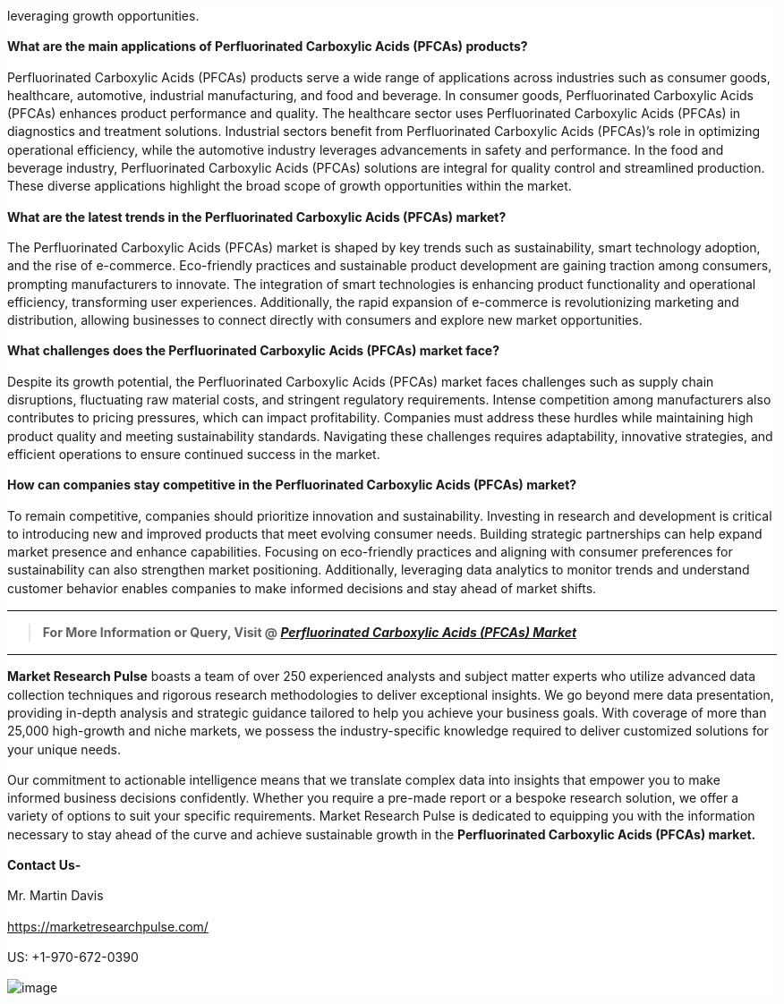 leveraging growth opportunities.</p><p><strong>What are the main applications of Perfluorinated Carboxylic Acids (PFCAs) products?</strong></p><p>Perfluorinated Carboxylic Acids (PFCAs) products serve a wide range of applications across industries such as consumer goods, healthcare, automotive, industrial manufacturing, and food and beverage. In consumer goods, Perfluorinated Carboxylic Acids (PFCAs) enhances product performance and quality. The healthcare sector uses Perfluorinated Carboxylic Acids (PFCAs) in diagnostics and treatment solutions. Industrial sectors benefit from Perfluorinated Carboxylic Acids (PFCAs)&rsquo;s role in optimizing operational efficiency, while the automotive industry leverages advancements in safety and performance. In the food and beverage industry, Perfluorinated Carboxylic Acids (PFCAs) solutions are integral for quality control and streamlined production. These diverse applications highlight the broad scope of growth opportunities within the market.</p><p><strong>What are the latest trends in the Perfluorinated Carboxylic Acids (PFCAs) market?</strong></p><p>The Perfluorinated Carboxylic Acids (PFCAs) market is shaped by key trends such as sustainability, smart technology adoption, and the rise of e-commerce. Eco-friendly practices and sustainable product development are gaining traction among consumers, prompting manufacturers to innovate. The integration of smart technologies is enhancing product functionality and operational efficiency, transforming user experiences. Additionally, the rapid expansion of e-commerce is revolutionizing marketing and distribution, allowing businesses to connect directly with consumers and explore new market opportunities.</p><p><strong>What challenges does the Perfluorinated Carboxylic Acids (PFCAs) market face?</strong></p><p>Despite its growth potential, the Perfluorinated Carboxylic Acids (PFCAs) market faces challenges such as supply chain disruptions, fluctuating raw material costs, and stringent regulatory requirements. Intense competition among manufacturers also contributes to pricing pressures, which can impact profitability. Companies must address these hurdles while maintaining high product quality and meeting sustainability standards. Navigating these challenges requires adaptability, innovative strategies, and efficient operations to ensure continued success in the market.</p><p><strong>How can companies stay competitive in the Perfluorinated Carboxylic Acids (PFCAs) market?</strong></p><p>To remain competitive, companies should prioritize innovation and sustainability. Investing in research and development is critical to introducing new and improved products that meet evolving consumer needs. Building strategic partnerships can help expand market presence and enhance capabilities. Focusing on eco-friendly practices and aligning with consumer preferences for sustainability can also strengthen market positioning. Additionally, leveraging data analytics to monitor trends and understand customer behavior enables companies to make informed decisions and stay ahead of market shifts.</p><hr /><blockquote><p><strong>For More Information or Query, Visit @&nbsp;<em><a href="https://marketresearchpulse.com/report/19387/perfluorinated-carboxylic-acids-pfcas-market?utm_source=Linkedin&utm_medium=019">Perfluorinated Carboxylic Acids (PFCAs) Market</a></em></strong></p></blockquote><hr /><p><strong>Market Research Pulse</strong> boasts a team of over 250 experienced analysts and subject matter experts who utilize advanced data collection techniques and rigorous research methodologies to deliver exceptional insights. We go beyond mere data presentation, providing in-depth analysis and strategic guidance tailored to help you achieve your business goals. With coverage of more than 25,000 high-growth and niche markets, we possess the industry-specific knowledge required to deliver customized solutions for your unique needs.</p><p>Our commitment to actionable intelligence means that we translate complex data into insights that empower you to make informed business decisions confidently. Whether you require a pre-made report or a bespoke research solution, we offer a variety of options to suit your specific requirements. Market Research Pulse is dedicated to equipping you with the information necessary to stay ahead of the curve and achieve sustainable growth in the <strong>Perfluorinated Carboxylic Acids (PFCAs) market.</strong></p><p><strong>Contact Us-</strong></p><p>Mr. Martin Davis</p><p>https://marketresearchpulse.com/</p><p>US: +1-970-672-0390</p>
![image](https://github.com/user-attachments/assets/118d8d00-502c-47d2-bb6b-c940c23bc2bc)
